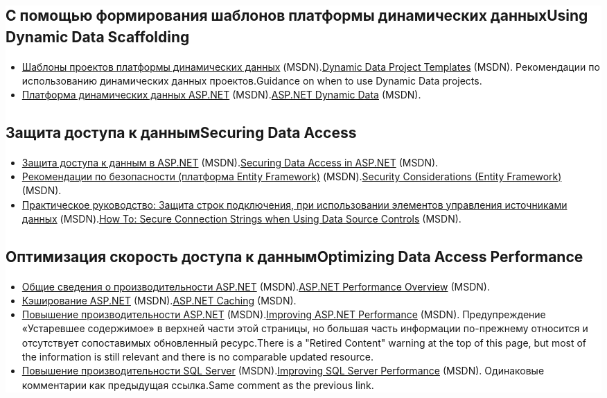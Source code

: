 ## <a name="using-dynamic-data-scaffolding"></a><span data-ttu-id="d2ebb-341">С помощью формирования шаблонов платформы динамических данных</span><span class="sxs-lookup"><span data-stu-id="d2ebb-341">Using Dynamic Data Scaffolding</span></span>

- <span data-ttu-id="d2ebb-342">[Шаблоны проектов платформы динамических данных](https://msdn.microsoft.com/library/jj822927.aspx#dynamicdata) (MSDN).</span><span class="sxs-lookup"><span data-stu-id="d2ebb-342">[Dynamic Data Project Templates](https://msdn.microsoft.com/library/jj822927.aspx#dynamicdata) (MSDN).</span></span> <span data-ttu-id="d2ebb-343">Рекомендации по использованию динамических данных проектов.</span><span class="sxs-lookup"><span data-stu-id="d2ebb-343">Guidance on when to use Dynamic Data projects.</span></span>
- <span data-ttu-id="d2ebb-344">[Платформа динамических данных ASP.NET](https://msdn.microsoft.com/library/ee845452.aspx) (MSDN).</span><span class="sxs-lookup"><span data-stu-id="d2ebb-344">[ASP.NET Dynamic Data](https://msdn.microsoft.com/library/ee845452.aspx) (MSDN).</span></span>

<a id="securing"></a>

## <a name="securing-data-access"></a><span data-ttu-id="d2ebb-345">Защита доступа к данным</span><span class="sxs-lookup"><span data-stu-id="d2ebb-345">Securing Data Access</span></span>

- <span data-ttu-id="d2ebb-346">[Защита доступа к данным в ASP.NET](https://msdn.microsoft.com/library/ms178375.aspx) (MSDN).</span><span class="sxs-lookup"><span data-stu-id="d2ebb-346">[Securing Data Access in ASP.NET](https://msdn.microsoft.com/library/ms178375.aspx) (MSDN).</span></span>
- <span data-ttu-id="d2ebb-347">[Рекомендации по безопасности (платформа Entity Framework)](https://msdn.microsoft.com/library/cc716760.aspx) (MSDN).</span><span class="sxs-lookup"><span data-stu-id="d2ebb-347">[Security Considerations (Entity Framework)](https://msdn.microsoft.com/library/cc716760.aspx) (MSDN).</span></span>
- <span data-ttu-id="d2ebb-348">[Практическое руководство: Защита строк подключения, при использовании элементов управления источниками данных](https://msdn.microsoft.com/library/ms178372.aspx) (MSDN).</span><span class="sxs-lookup"><span data-stu-id="d2ebb-348">[How To: Secure Connection Strings when Using Data Source Controls](https://msdn.microsoft.com/library/ms178372.aspx) (MSDN).</span></span>

<a id="optimizingdataaccess"></a>

## <a name="optimizing-data-access-performance"></a><span data-ttu-id="d2ebb-349">Оптимизация скорость доступа к данным</span><span class="sxs-lookup"><span data-stu-id="d2ebb-349">Optimizing Data Access Performance</span></span>

- <span data-ttu-id="d2ebb-350">[Общие сведения о производительности ASP.NET](https://msdn.microsoft.com/library/cc668225.aspx) (MSDN).</span><span class="sxs-lookup"><span data-stu-id="d2ebb-350">[ASP.NET Performance Overview](https://msdn.microsoft.com/library/cc668225.aspx) (MSDN).</span></span>
- <span data-ttu-id="d2ebb-351">[Кэширование ASP.NET](https://msdn.microsoft.com/library/xsbfdd8c.aspx) (MSDN).</span><span class="sxs-lookup"><span data-stu-id="d2ebb-351">[ASP.NET Caching](https://msdn.microsoft.com/library/xsbfdd8c.aspx) (MSDN).</span></span>
- <span data-ttu-id="d2ebb-352">[Повышение производительности ASP.NET](https://msdn.microsoft.com/library/ff647787) (MSDN).</span><span class="sxs-lookup"><span data-stu-id="d2ebb-352">[Improving ASP.NET Performance](https://msdn.microsoft.com/library/ff647787) (MSDN).</span></span> <span data-ttu-id="d2ebb-353">Предупреждение «Устаревшее содержимое» в верхней части этой страницы, но большая часть информации по-прежнему относится и отсутствует сопоставимых обновленный ресурс.</span><span class="sxs-lookup"><span data-stu-id="d2ebb-353">There is a "Retired Content" warning at the top of this page, but most of the information is still relevant and there is no comparable updated resource.</span></span>
- <span data-ttu-id="d2ebb-354">[Повышение производительности SQL Server](https://msdn.microsoft.com/library/ff647793) (MSDN).</span><span class="sxs-lookup"><span data-stu-id="d2ebb-354">[Improving SQL Server Performance](https://msdn.microsoft.com/library/ff647793) (MSDN).</span></span> <span data-ttu-id="d2ebb-355">Одинаковые комментарии как предыдущая ссылка.</span><span class="sxs-lookup"><span data-stu-id="d2ebb-355">Same comment as the previous link.</span></span>
